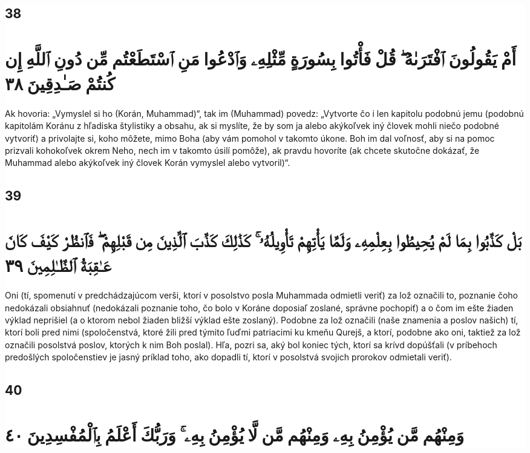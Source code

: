 <div class="break"></div>

## 38


<Badge type="info" text="10:38" class="badge" />
<div>
<div class="main-verse" >

<h1 class="verse-arabic">أَمْ يَقُولُونَ ٱفْتَرَىٰهُ ۖ قُلْ فَأْتُوا بِسُورَةٍ مِّثْلِهِۦ وَٱدْعُوا مَنِ ٱسْتَطَعْتُم مِّن دُونِ ٱللَّهِ إِن كُنتُمْ صَـٰدِقِينَ ٣٨</h1>
</div>

<p>Ak hovoria: „Vymyslel si ho (Korán, Muhammad)“, tak im (Muhammad) povedz: „Vytvorte čo i len kapitolu podobnú jemu (podobnú kapitolám Koránu z hľadiska štylistiky a obsahu, ak si myslíte, že by som ja alebo akýkoľvek iný človek mohli niečo podobné vytvoriť) a privolajte si, koho môžete, mimo Boha (aby vám pomohol v takomto úkone. Boh im dal voľnosť, aby si na pomoc prizvali kohokoľvek okrem Neho, nech im v takomto úsilí pomôže), ak pravdu hovoríte (ak chcete skutočne dokázať, že Muhammad alebo akýkoľvek iný človek Korán vymyslel alebo vytvoril)“.</p>
</div>
<div class="break"></div>

## 39


<Badge type="info" text="10:39" class="badge" />
<div>
<div class="main-verse" >

<h1 class="verse-arabic">بَلْ كَذَّبُوا بِمَا لَمْ يُحِيطُوا بِعِلْمِهِۦ وَلَمَّا يَأْتِهِمْ تَأْوِيلُهُۥ ۚ كَذَٰلِكَ كَذَّبَ ٱلَّذِينَ مِن قَبْلِهِمْ ۖ فَٱنظُرْ كَيْفَ كَانَ عَـٰقِبَةُ ٱلظَّـٰلِمِينَ ٣٩</h1>
</div>

<p>Oni (tí, spomenutí v predchádzajúcom verši, ktorí v posolstvo posla Muhammada odmietli veriť) za lož označili to, poznanie čoho nedokázali obsiahnuť (nedokázali poznanie toho, čo bolo v Koráne doposiaľ zoslané, správne pochopiť) a o čom im ešte žiaden výklad neprišiel (a o ktorom nebol žiaden bližší výklad ešte zoslaný). Podobne za lož označili (naše znamenia a poslov našich) tí, ktorí boli pred nimi (spoločenstvá, ktoré žili pred týmito ľuďmi patriacimi ku kmeňu Qurejš, a ktorí, podobne ako oni, taktiež za lož označili posolstvá poslov, ktorých k nim Boh poslal). Hľa, pozri sa, aký bol koniec tých, ktorí sa krívd dopúšťali (v príbehoch predošlých spoločenstiev je jasný príklad toho, ako dopadli tí, ktorí v posolstvá svojich prorokov odmietali veriť).</p>
</div>

<div class="break"></div>

## 40


<Badge type="info" text="10:40" class="badge" />
<div>
<div class="main-verse" >

<h1 class="verse-arabic">وَمِنْهُم مَّن يُؤْمِنُ بِهِۦ وَمِنْهُم مَّن لَّا يُؤْمِنُ بِهِۦ ۚ وَرَبُّكَ أَعْلَمُ بِٱلْمُفْسِدِينَ ٤٠</h1>
</div>
